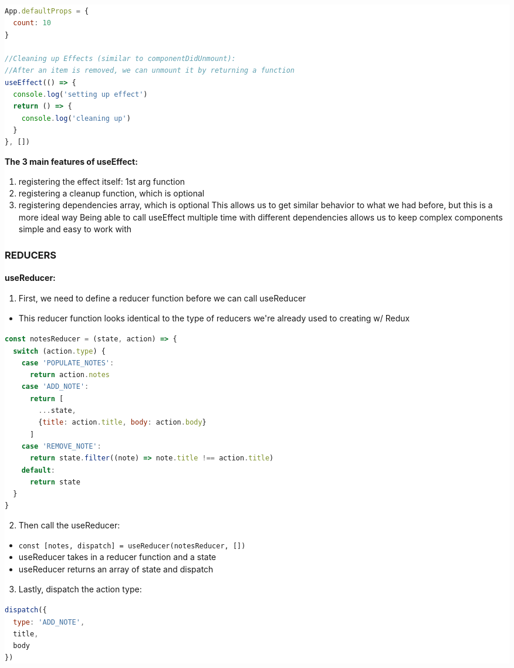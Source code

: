   ```javascript
  App.defaultProps = {
    count: 10
  }

  //Cleaning up Effects (similar to componentDidUnmount):
  //After an item is removed, we can unmount it by returning a function
  useEffect(() => {
    console.log('setting up effect')
    return () => {
      console.log('cleaning up')
    }
  }, [])
  ```

**The 3 main features of useEffect:**
1. registering the effect itself: 1st arg function
2. registering a cleanup function, which is optional
3. registering dependencies array, which is optional
This allows us to get similar behavior to what we had before, but this is a more ideal way
Being able to call useEffect multiple time with different dependencies allows us to keep complex components simple and easy to work with

### REDUCERS

**useReducer:**
1. First, we need to define a reducer function before we can call useReducer
  - This reducer function looks identical to the type of reducers we're already used to creating w/ Redux
  ```javascript  
  const notesReducer = (state, action) => {
    switch (action.type) {
      case 'POPULATE_NOTES':
        return action.notes
      case 'ADD_NOTE':
        return [
          ...state,
          {title: action.title, body: action.body}
        ]
      case 'REMOVE_NOTE':
        return state.filter((note) => note.title !== action.title)
      default:
        return state
    }
  }
  ```
2. Then call the useReducer:
  - `const [notes, dispatch] = useReducer(notesReducer, [])`
  - useReducer takes in a reducer function and a state
  - useReducer returns an array of state and dispatch

3. Lastly, dispatch the action type:
  ```javascript
  dispatch({
    type: 'ADD_NOTE',
    title,
    body
  })
  ```
